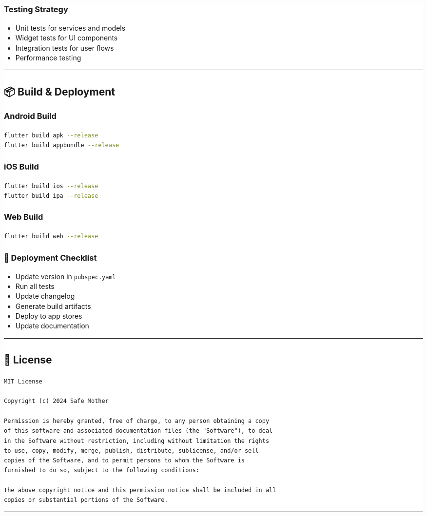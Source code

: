 ### Testing Strategy
- Unit tests for services and models  
- Widget tests for UI components  
- Integration tests for user flows  
- Performance testing  

---

## 📦 Build & Deployment

### Android Build
```bash
flutter build apk --release
flutter build appbundle --release
```

### iOS Build
```bash
flutter build ios --release
flutter build ipa --release
```

### Web Build
```bash
flutter build web --release
```

### 🚀 Deployment Checklist
- Update version in `pubspec.yaml`  
- Run all tests  
- Update changelog  
- Generate build artifacts  
- Deploy to app stores  
- Update documentation  

---

## 📄 License
```
MIT License

Copyright (c) 2024 Safe Mother

Permission is hereby granted, free of charge, to any person obtaining a copy
of this software and associated documentation files (the "Software"), to deal
in the Software without restriction, including without limitation the rights
to use, copy, modify, merge, publish, distribute, sublicense, and/or sell
copies of the Software, and to permit persons to whom the Software is
furnished to do so, subject to the following conditions:

The above copyright notice and this permission notice shall be included in all
copies or substantial portions of the Software.
```

---